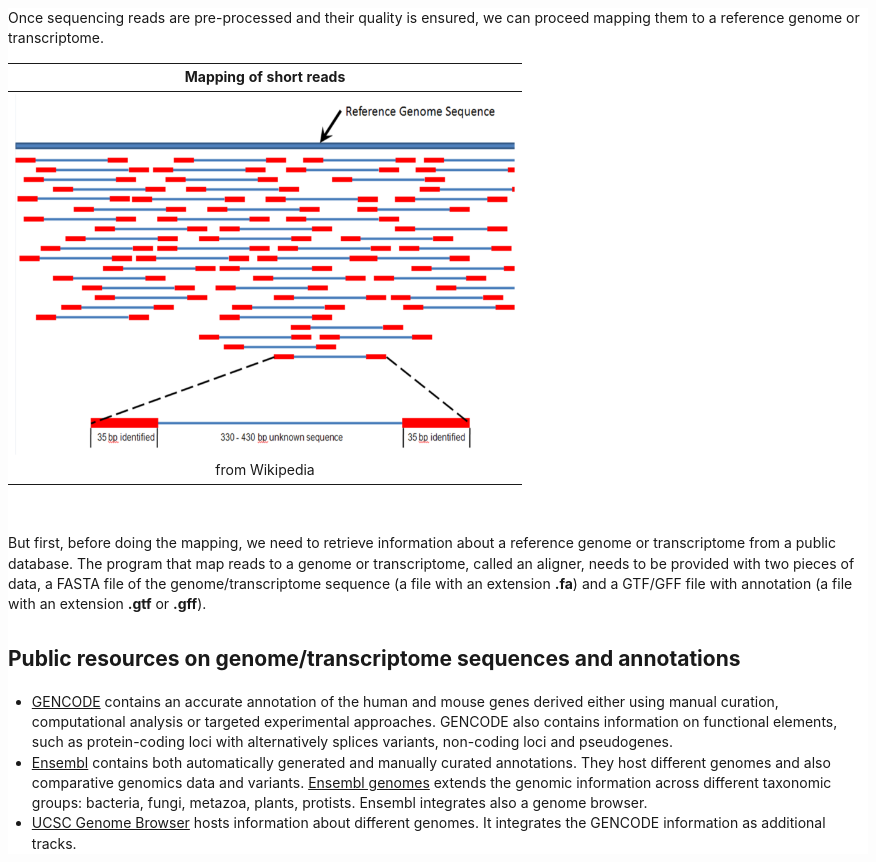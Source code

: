 Once sequencing reads are pre-processed and their quality is ensured, we can proceed mapping them to a reference genome or transcriptome. 

|Mapping of short reads|
| :---:  |
|<img src="images/800px-Mapping_Reads.png" width="500" align="middle" />|
|from Wikipedia|

<br/>

But first, before doing the mapping, we need to retrieve information about a reference genome or transcriptome from a public database. The program that map reads to a genome or transcriptome, called an aligner, needs to be provided with two pieces of data, a FASTA file of the genome/transcriptome sequence (a file with an extension **.fa**) and a GTF/GFF file with annotation (a file with an extension **.gtf** or **.gff**).


## Public resources on genome/transcriptome sequences and annotations

* [GENCODE](https://www.gencodegenes.org/) contains an accurate annotation of the human and mouse genes derived either using manual curation, computational analysis or targeted experimental approaches. GENCODE also contains information on functional elements, such as protein-coding loci with alternatively splices variants, non-coding loci and pseudogenes.
* [Ensembl](https://www.ensembl.org/index.html) contains both automatically generated and manually curated annotations. They host different genomes and also comparative genomics data and variants. [Ensembl genomes](http://ensemblgenomes.org/) extends the genomic information across different taxonomic groups: bacteria, fungi, metazoa, plants, protists. Ensembl integrates also a genome browser.
* [UCSC Genome Browser](https://genome.ucsc.edu/) hosts information about different genomes. It integrates the GENCODE information as additional tracks. 
